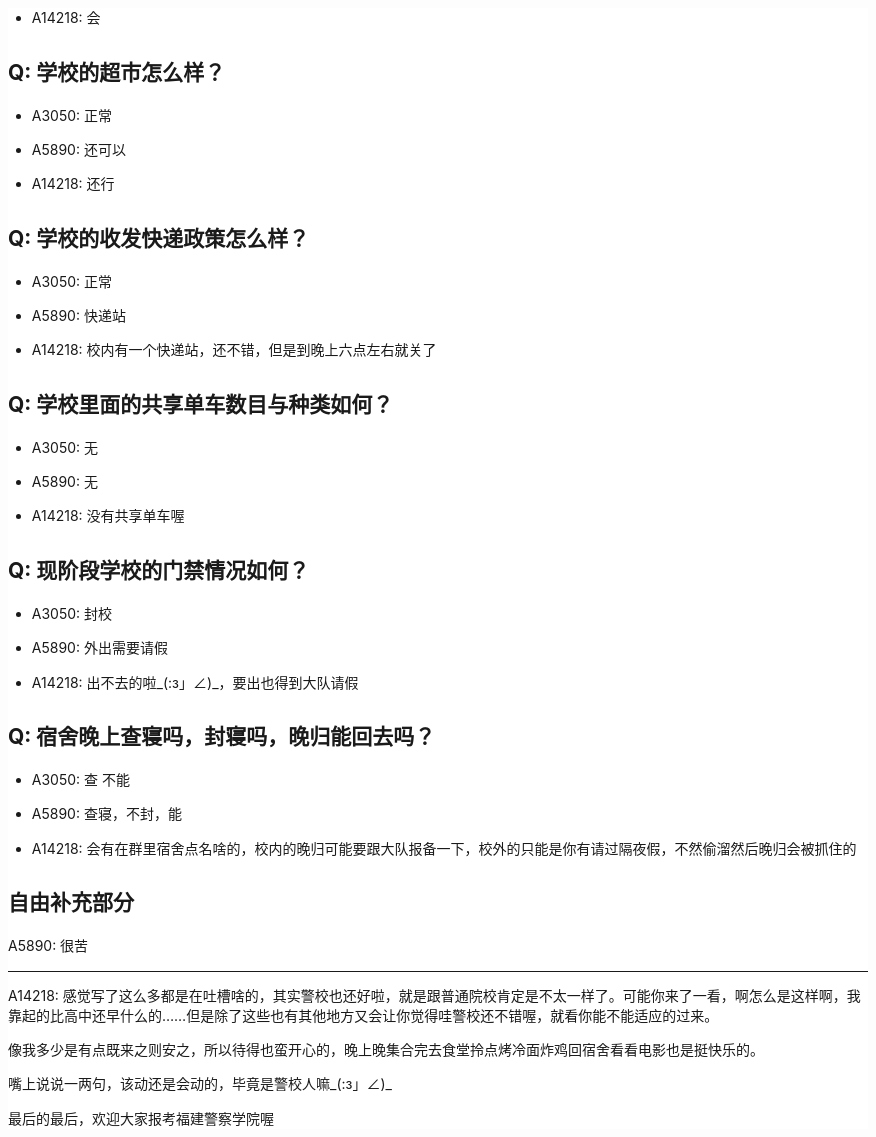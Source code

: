 - A14218: 会

## Q: 学校的超市怎么样？

- A3050: 正常

- A5890: 还可以

- A14218: 还行

## Q: 学校的收发快递政策怎么样？

- A3050: 正常

- A5890: 快递站

- A14218: 校内有一个快递站，还不错，但是到晚上六点左右就关了

## Q: 学校里面的共享单车数目与种类如何？

- A3050: 无

- A5890: 无

- A14218: 没有共享单车喔

## Q: 现阶段学校的门禁情况如何？

- A3050: 封校

- A5890: 外出需要请假

- A14218: 出不去的啦\_(:з」∠)\_，要出也得到大队请假

## Q: 宿舍晚上查寝吗，封寝吗，晚归能回去吗？

- A3050: 查 不能

- A5890: 查寝，不封，能

- A14218: 会有在群里宿舍点名啥的，校内的晚归可能要跟大队报备一下，校外的只能是你有请过隔夜假，不然偷溜然后晚归会被抓住的

## 自由补充部分

A5890: 很苦

***

A14218: 感觉写了这么多都是在吐槽啥的，其实警校也还好啦，就是跟普通院校肯定是不太一样了。可能你来了一看，啊怎么是这样啊，我靠起的比高中还早什么的……但是除了这些也有其他地方又会让你觉得哇警校还不错喔，就看你能不能适应的过来。

像我多少是有点既来之则安之，所以待得也蛮开心的，晚上晚集合完去食堂拎点烤冷面炸鸡回宿舍看看电影也是挺快乐的。

嘴上说说一两句，该动还是会动的，毕竟是警校人嘛\_(:з」∠)\_

最后的最后，欢迎大家报考福建警察学院喔
